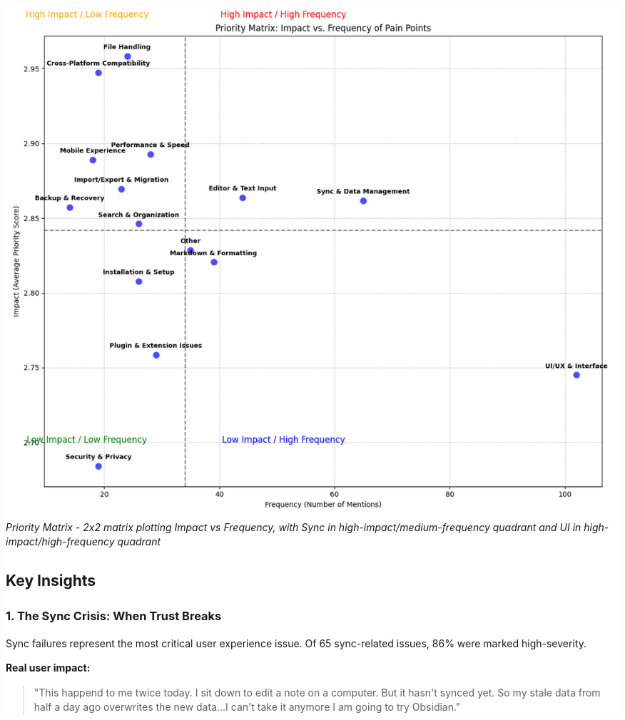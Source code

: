 ![Priority Matrix](./priority-matrix.png)
*Priority Matrix - 2x2 matrix plotting Impact vs Frequency, with Sync in high-impact/medium-frequency quadrant and UI in high-impact/high-frequency quadrant*

## Key Insights

### 1. The Sync Crisis: When Trust Breaks

Sync failures represent the most critical user experience issue. Of 65 sync-related issues, 86% were marked high-severity.

**Real user impact:**
> "This happend to me twice today. I sit down to edit a note on a computer. But it hasn't synced yet. So my stale data from half a day ago overwrites the new data...I can't take it anymore I am going to try Obsidian."
